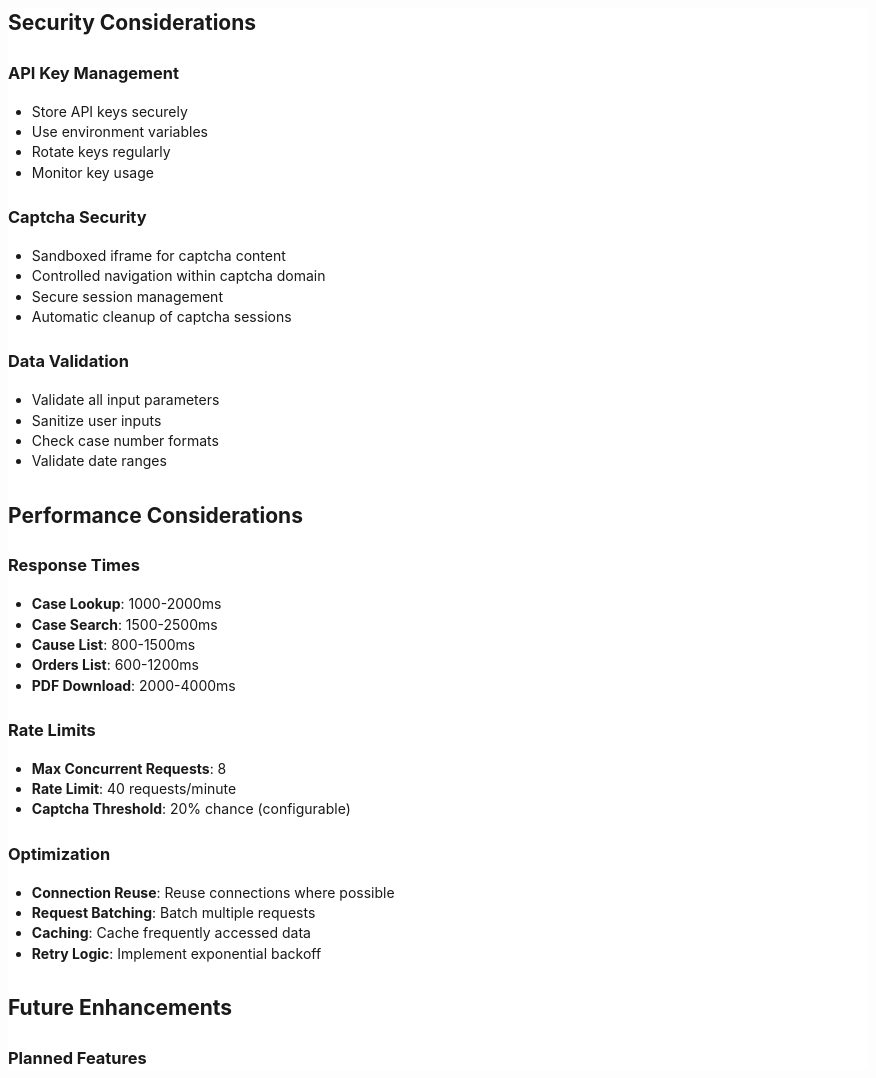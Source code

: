 ## Security Considerations

### API Key Management

- Store API keys securely
- Use environment variables
- Rotate keys regularly
- Monitor key usage

### Captcha Security

- Sandboxed iframe for captcha content
- Controlled navigation within captcha domain
- Secure session management
- Automatic cleanup of captcha sessions

### Data Validation

- Validate all input parameters
- Sanitize user inputs
- Check case number formats
- Validate date ranges

## Performance Considerations

### Response Times

- **Case Lookup**: 1000-2000ms
- **Case Search**: 1500-2500ms
- **Cause List**: 800-1500ms
- **Orders List**: 600-1200ms
- **PDF Download**: 2000-4000ms

### Rate Limits

- **Max Concurrent Requests**: 8
- **Rate Limit**: 40 requests/minute
- **Captcha Threshold**: 20% chance (configurable)

### Optimization

- **Connection Reuse**: Reuse connections where possible
- **Request Batching**: Batch multiple requests
- **Caching**: Cache frequently accessed data
- **Retry Logic**: Implement exponential backoff

## Future Enhancements

### Planned Features
